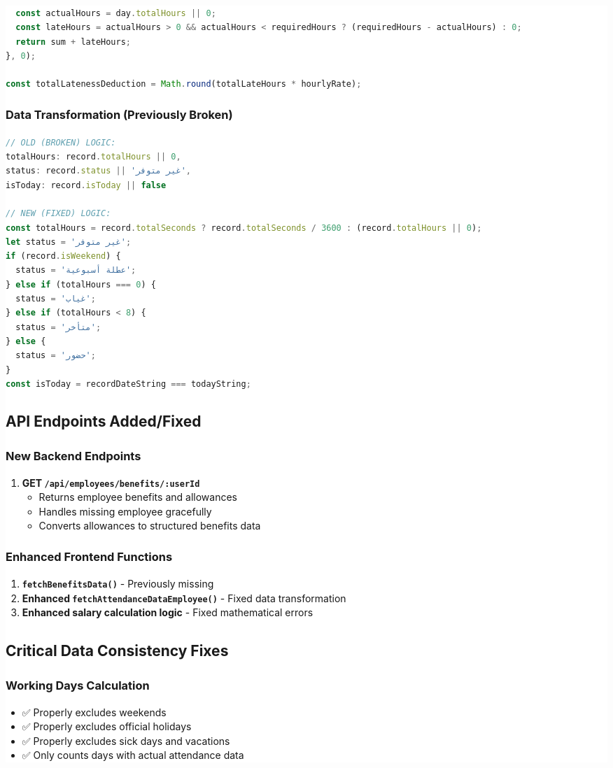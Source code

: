 ```javascript
  const actualHours = day.totalHours || 0;
  const lateHours = actualHours > 0 && actualHours < requiredHours ? (requiredHours - actualHours) : 0;
  return sum + lateHours;
}, 0);

const totalLatenessDeduction = Math.round(totalLateHours * hourlyRate);
```

### **Data Transformation (Previously Broken)**
```javascript
// OLD (BROKEN) LOGIC:
totalHours: record.totalHours || 0,
status: record.status || 'غير متوفر',
isToday: record.isToday || false

// NEW (FIXED) LOGIC:
const totalHours = record.totalSeconds ? record.totalSeconds / 3600 : (record.totalHours || 0);
let status = 'غير متوفر';
if (record.isWeekend) {
  status = 'عطلة أسبوعية';
} else if (totalHours === 0) {
  status = 'غياب';
} else if (totalHours < 8) {
  status = 'متأخر';
} else {
  status = 'حضور';
}
const isToday = recordDateString === todayString;
```

## **API Endpoints Added/Fixed**

### **New Backend Endpoints**
1. **GET `/api/employees/benefits/:userId`**
   - Returns employee benefits and allowances
   - Handles missing employee gracefully
   - Converts allowances to structured benefits data

### **Enhanced Frontend Functions**
1. **`fetchBenefitsData()`** - Previously missing
2. **Enhanced `fetchAttendanceDataEmployee()`** - Fixed data transformation
3. **Enhanced salary calculation logic** - Fixed mathematical errors

## **Critical Data Consistency Fixes**

### **Working Days Calculation**
- ✅ Properly excludes weekends
- ✅ Properly excludes official holidays
- ✅ Properly excludes sick days and vacations
- ✅ Only counts days with actual attendance data
